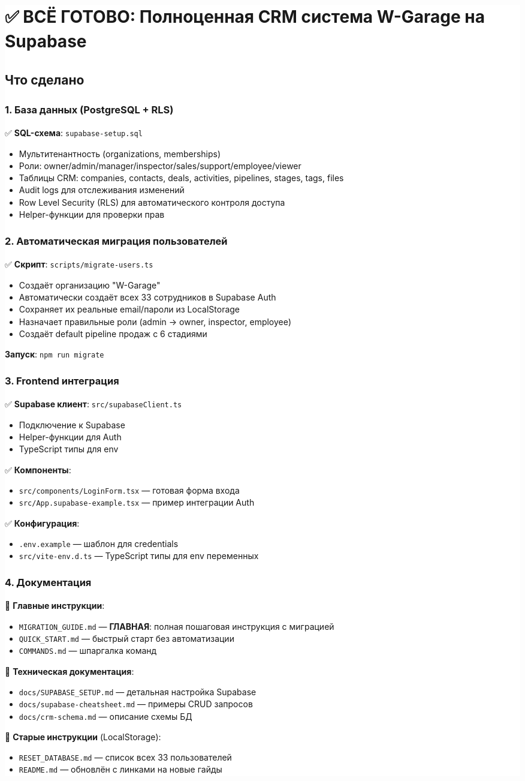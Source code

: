 # ✅ ВСЁ ГОТОВО: Полноценная CRM система W-Garage на Supabase

## Что сделано

### 1. База данных (PostgreSQL + RLS)
✅ **SQL-схема**: `supabase-setup.sql`
- Мультитенантность (organizations, memberships)
- Роли: owner/admin/manager/inspector/sales/support/employee/viewer
- Таблицы CRM: companies, contacts, deals, activities, pipelines, stages, tags, files
- Audit logs для отслеживания изменений
- Row Level Security (RLS) для автоматического контроля доступа
- Helper-функции для проверки прав

### 2. Автоматическая миграция пользователей
✅ **Скрипт**: `scripts/migrate-users.ts`
- Создаёт организацию "W-Garage"
- Автоматически создаёт всех 33 сотрудников в Supabase Auth
- Сохраняет их реальные email/пароли из LocalStorage
- Назначает правильные роли (admin → owner, inspector, employee)
- Создаёт default pipeline продаж с 6 стадиями

**Запуск**: `npm run migrate`

### 3. Frontend интеграция
✅ **Supabase клиент**: `src/supabaseClient.ts`
- Подключение к Supabase
- Helper-функции для Auth
- TypeScript типы для env

✅ **Компоненты**:
- `src/components/LoginForm.tsx` — готовая форма входа
- `src/App.supabase-example.tsx` — пример интеграции Auth

✅ **Конфигурация**:
- `.env.example` — шаблон для credentials
- `src/vite-env.d.ts` — TypeScript типы для env переменных

### 4. Документация

📖 **Главные инструкции**:
- `MIGRATION_GUIDE.md` — **ГЛАВНАЯ**: полная пошаговая инструкция с миграцией
- `QUICK_START.md` — быстрый старт без автоматизации
- `COMMANDS.md` — шпаргалка команд

📖 **Техническая документация**:
- `docs/SUPABASE_SETUP.md` — детальная настройка Supabase
- `docs/supabase-cheatsheet.md` — примеры CRUD запросов
- `docs/crm-schema.md` — описание схемы БД

📖 **Старые инструкции** (LocalStorage):
- `RESET_DATABASE.md` — список всех 33 пользователей
- `README.md` — обновлён с линками на новые гайды
